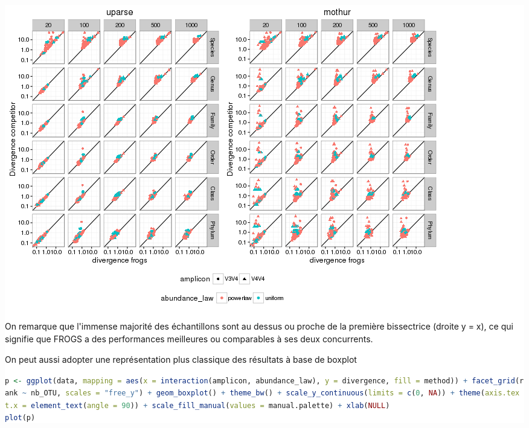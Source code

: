 ![plot of chunk plot-data-raw](Figures_20160722/Fig-silva/plot-data-raw-1.png)

On remarque que l'immense majorité des échantillons sont au dessus ou proche de la première bissectrice (droite y = x), ce qui signifie que FROGS a des performances meilleures ou comparables à ses deux concurrents. 

On peut aussi adopter une représentation plus classique des résultats à base de boxplot

```r
p <- ggplot(data, mapping = aes(x = interaction(amplicon, abundance_law), y = divergence, fill = method)) + facet_grid(rank ~ nb_OTU, scales = "free_y") + geom_boxplot() + theme_bw() + scale_y_continuous(limits = c(0, NA)) + theme(axis.text.x = element_text(angle = 90)) + scale_fill_manual(values = manual.palette) + xlab(NULL)
plot(p)
```
